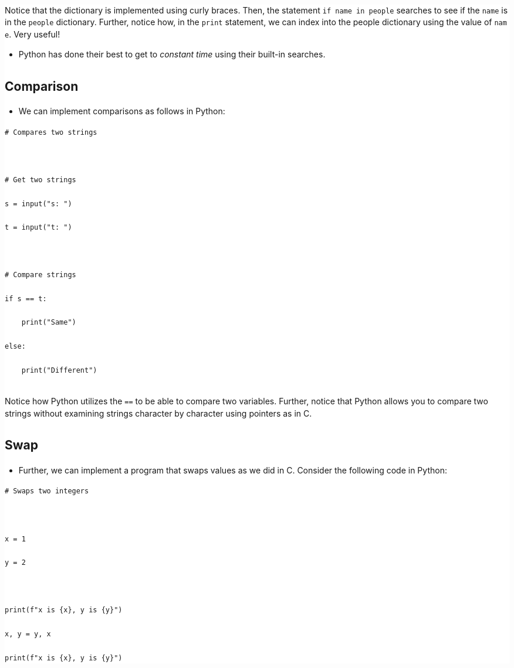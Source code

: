Notice that the dictionary is implemented using curly braces. Then, the statement `if name in people` searches to see if the `name` is in the `people` dictionary. Further, notice how, in the `print` statement, we can index into the people dictionary using the value of `name`. Very useful!
* Python has done their best to get to *constant time* using their built-in searches.


## Comparison


* We can implement comparisons as follows in Python:



```
# Compares two strings



# Get two strings

s = input("s: ")

t = input("t: ")



# Compare strings

if s == t:

    print("Same")

else:

    print("Different")


```
 
Notice how Python utilizes the `==` to be able to compare two variables. Further, notice that Python allows you to compare two strings without examining strings character by character using pointers as in C.


## Swap


* Further, we can implement a program that swaps values as we did in C. Consider the following code in Python:



```
# Swaps two integers



x = 1

y = 2



print(f"x is {x}, y is {y}")

x, y = y, x

print(f"x is {x}, y is {y}")

```